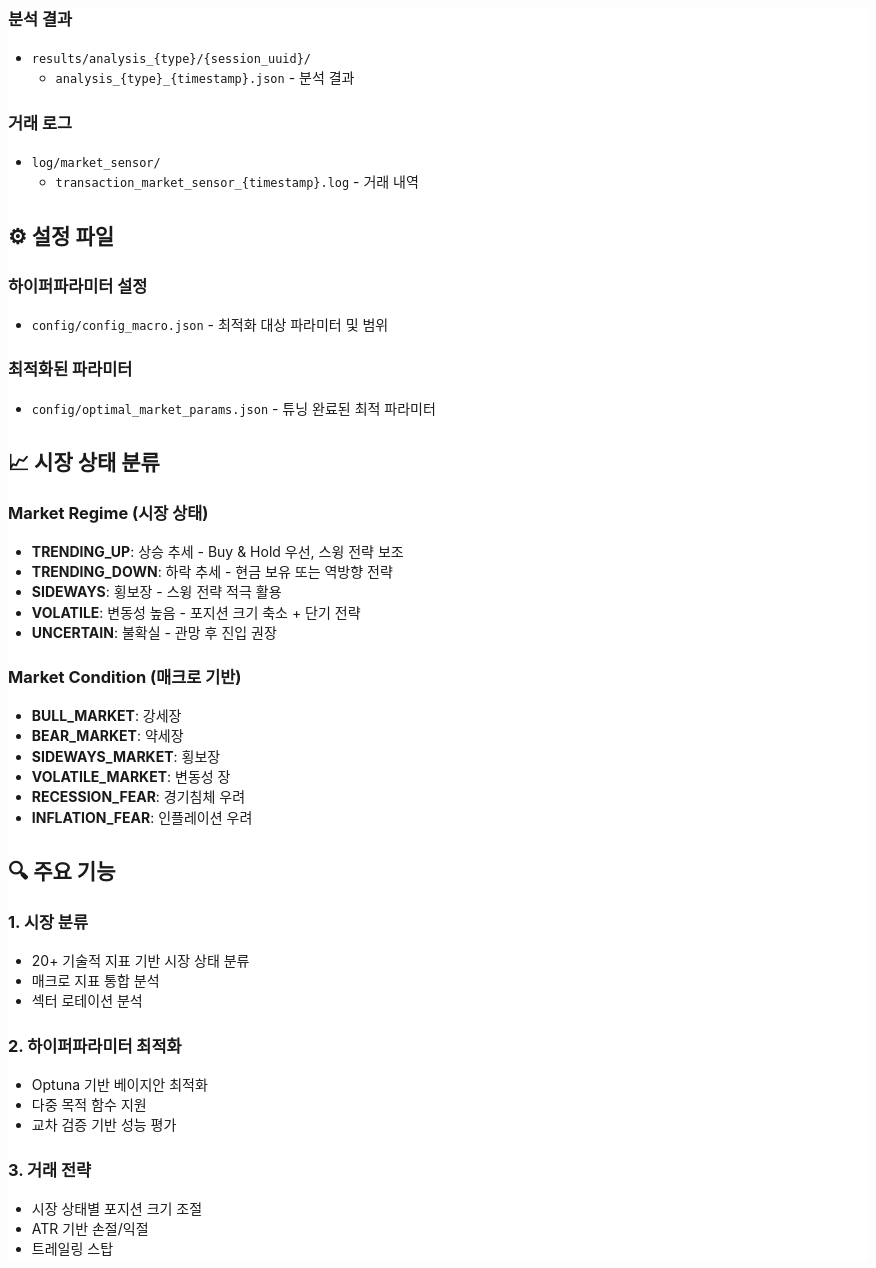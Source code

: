 ### 분석 결과
- `results/analysis_{type}/{session_uuid}/`
  - `analysis_{type}_{timestamp}.json` - 분석 결과

### 거래 로그
- `log/market_sensor/`
  - `transaction_market_sensor_{timestamp}.log` - 거래 내역

## ⚙️ 설정 파일

### 하이퍼파라미터 설정
- `config/config_macro.json` - 최적화 대상 파라미터 및 범위

### 최적화된 파라미터
- `config/optimal_market_params.json` - 튜닝 완료된 최적 파라미터

## 📈 시장 상태 분류

### Market Regime (시장 상태)
- **TRENDING_UP**: 상승 추세 - Buy & Hold 우선, 스윙 전략 보조
- **TRENDING_DOWN**: 하락 추세 - 현금 보유 또는 역방향 전략
- **SIDEWAYS**: 횡보장 - 스윙 전략 적극 활용
- **VOLATILE**: 변동성 높음 - 포지션 크기 축소 + 단기 전략
- **UNCERTAIN**: 불확실 - 관망 후 진입 권장

### Market Condition (매크로 기반)
- **BULL_MARKET**: 강세장
- **BEAR_MARKET**: 약세장
- **SIDEWAYS_MARKET**: 횡보장
- **VOLATILE_MARKET**: 변동성 장
- **RECESSION_FEAR**: 경기침체 우려
- **INFLATION_FEAR**: 인플레이션 우려

## 🔍 주요 기능

### 1. 시장 분류
- 20+ 기술적 지표 기반 시장 상태 분류
- 매크로 지표 통합 분석
- 섹터 로테이션 분석

### 2. 하이퍼파라미터 최적화
- Optuna 기반 베이지안 최적화
- 다중 목적 함수 지원
- 교차 검증 기반 성능 평가

### 3. 거래 전략
- 시장 상태별 포지션 크기 조절
- ATR 기반 손절/익절
- 트레일링 스탑
